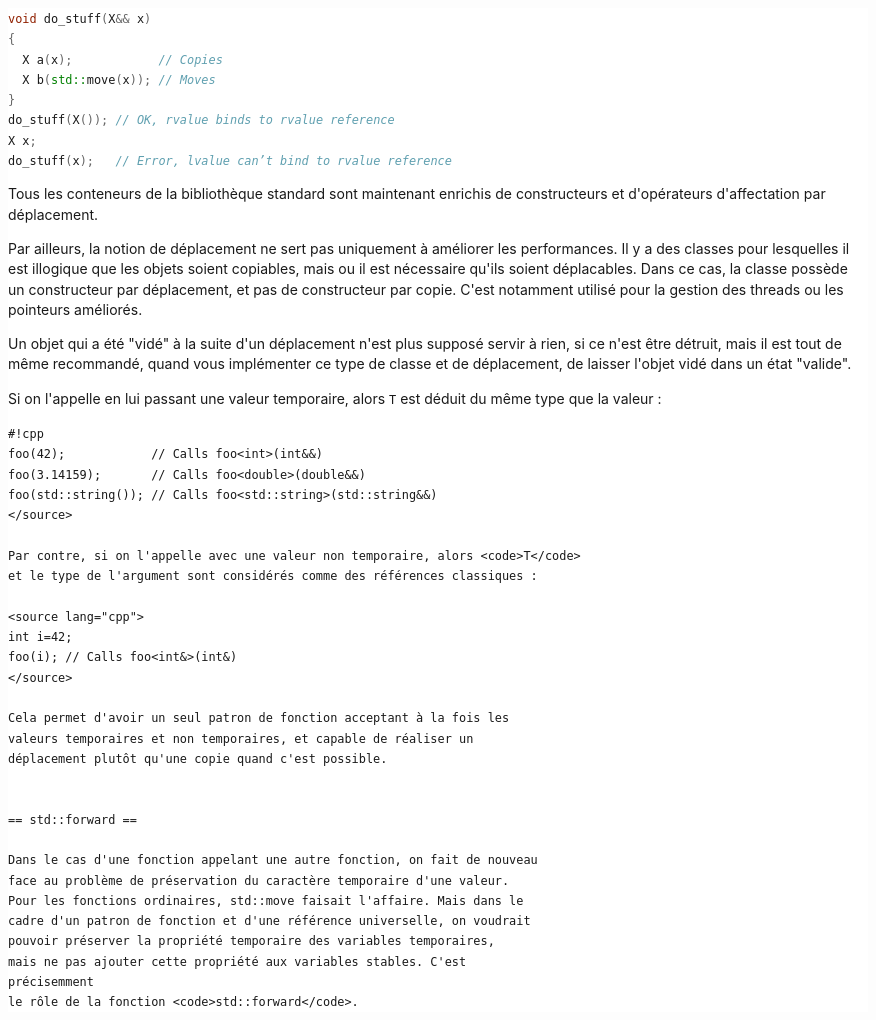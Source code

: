 ``` cpp
void do_stuff(X&& x)
{
  X a(x);            // Copies
  X b(std::move(x)); // Moves
}
do_stuff(X()); // OK, rvalue binds to rvalue reference
X x;
do_stuff(x);   // Error, lvalue can’t bind to rvalue reference
```

Tous les conteneurs de la bibliothèque standard sont maintenant enrichis de constructeurs et d'opérateurs d'affectation par déplacement.

Par ailleurs, la notion de déplacement ne sert pas uniquement à améliorer les performances. Il y a des classes pour lesquelles il est illogique que les objets soient copiables, mais ou il est nécessaire qu'ils soient déplacables. Dans ce cas, la classe possède un constructeur par déplacement, et pas de constructeur par copie. C'est notamment utilisé pour la gestion des threads ou les pointeurs améliorés.

Un objet qui a été "vidé" à la suite d'un déplacement n'est plus supposé servir à rien, si ce n'est être détruit, mais il est tout de même recommandé, quand vous implémenter ce type de classe et de déplacement, de laisser l'objet vidé dans un état "valide".

Si on l'appelle en lui passant une valeur temporaire, alors `T` est déduit du même type que la valeur :

    #!cpp
    foo(42);            // Calls foo<int>(int&&)
    foo(3.14159);       // Calls foo<double>(double&&)
    foo(std::string()); // Calls foo<std::string>(std::string&&)
    </source>
    
    Par contre, si on l'appelle avec une valeur non temporaire, alors <code>T</code>
    et le type de l'argument sont considérés comme des références classiques :
    
    <source lang="cpp">
    int i=42;
    foo(i); // Calls foo<int&>(int&)
    </source>
    
    Cela permet d'avoir un seul patron de fonction acceptant à la fois les
    valeurs temporaires et non temporaires, et capable de réaliser un
    déplacement plutôt qu'une copie quand c'est possible.
    
    
    == std::forward ==
    
    Dans le cas d'une fonction appelant une autre fonction, on fait de nouveau
    face au problème de préservation du caractère temporaire d'une valeur.
    Pour les fonctions ordinaires, std::move faisait l'affaire. Mais dans le
    cadre d'un patron de fonction et d'une référence universelle, on voudrait
    pouvoir préserver la propriété temporaire des variables temporaires,
    mais ne pas ajouter cette propriété aux variables stables. C'est
    précisemment
    le rôle de la fonction <code>std::forward</code>.
    